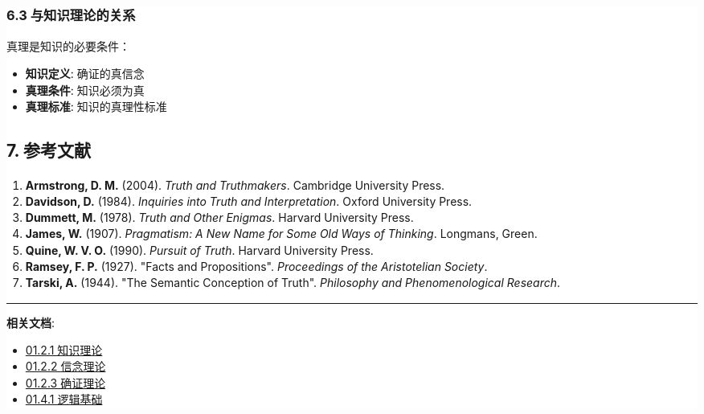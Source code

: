 ### 6.3 与知识理论的关系

真理是知识的必要条件：
- **知识定义**: 确证的真信念
- **真理条件**: 知识必须为真
- **真理标准**: 知识的真理性标准

## 7. 参考文献

1. **Armstrong, D. M.** (2004). *Truth and Truthmakers*. Cambridge University Press.
2. **Davidson, D.** (1984). *Inquiries into Truth and Interpretation*. Oxford University Press.
3. **Dummett, M.** (1978). *Truth and Other Enigmas*. Harvard University Press.
4. **James, W.** (1907). *Pragmatism: A New Name for Some Old Ways of Thinking*. Longmans, Green.
5. **Quine, W. V. O.** (1990). *Pursuit of Truth*. Harvard University Press.
6. **Ramsey, F. P.** (1927). "Facts and Propositions". *Proceedings of the Aristotelian Society*.
7. **Tarski, A.** (1944). "The Semantic Conception of Truth". *Philosophy and Phenomenological Research*.

---

**相关文档**:
- [01.2.1 知识理论](../01.2.1_知识理论.md)
- [01.2.2 信念理论](../01.2.2_信念理论.md)
- [01.2.3 确证理论](../01.2.3_确证理论.md)
- [01.4.1 逻辑基础](../01.4.1_逻辑基础.md) 